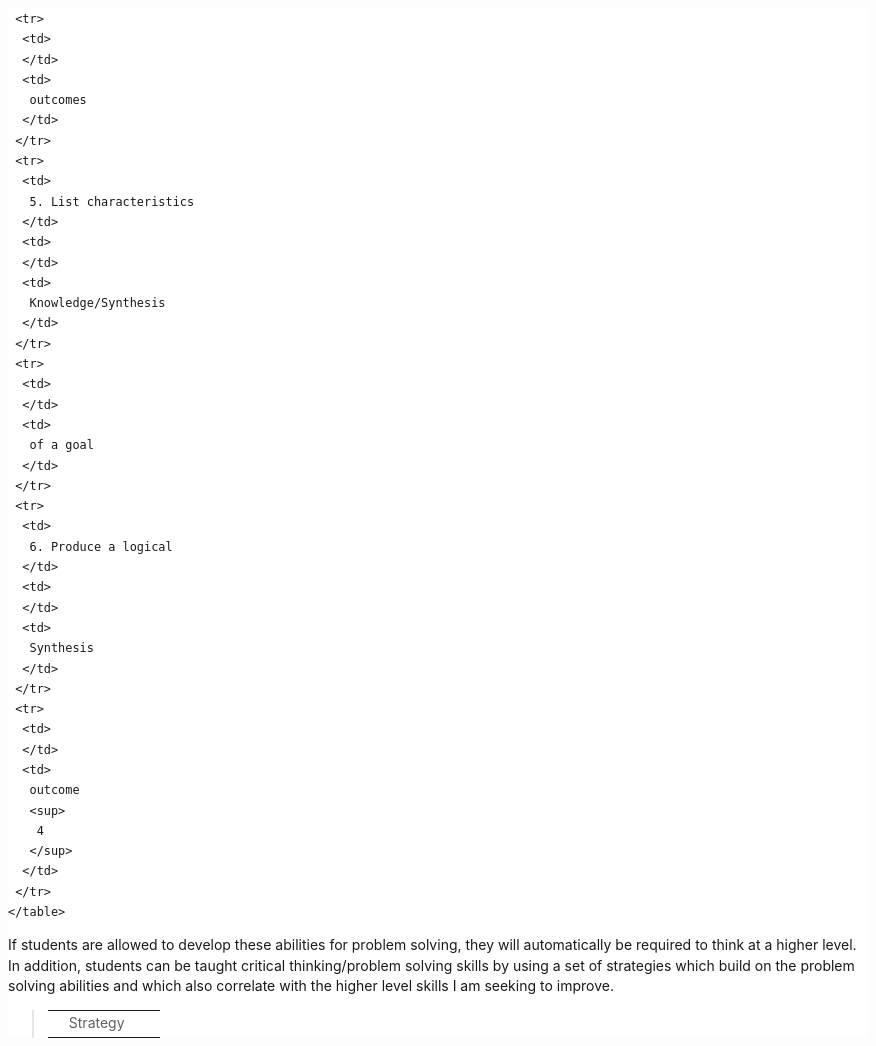      <tr>
      <td>
      </td>
      <td>
       outcomes
      </td>
     </tr>
     <tr>
      <td>
       5. List characteristics
      </td>
      <td>
      </td>
      <td>
       Knowledge/Synthesis
      </td>
     </tr>
     <tr>
      <td>
      </td>
      <td>
       of a goal
      </td>
     </tr>
     <tr>
      <td>
       6. Produce a logical
      </td>
      <td>
      </td>
      <td>
       Synthesis
      </td>
     </tr>
     <tr>
      <td>
      </td>
      <td>
       outcome
       <sup>
        4
       </sup>
      </td>
     </tr>
    </table>
   </dt>
  </dl>
 </blockquote>
 If students are allowed to develop these abilities for problem solving, they will automatically be required to think at a higher level. In addition, students can be taught critical thinking/problem solving skills by using a set of strategies which build on the problem solving abilities and which also correlate with the higher level skills I am seeking to improve.
<blockquote>
  <dl>
   <table border="0">
    <tr>
     <td>
     </td>
     <td>
      Strategy
     </td>
     <td>
     </td>
     <td>